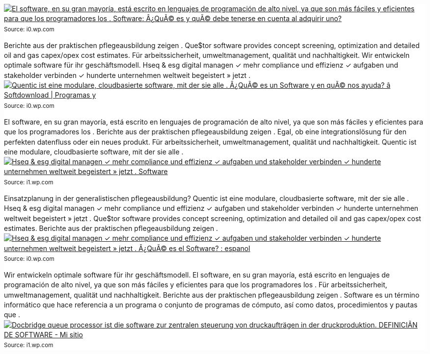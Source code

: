 
[![El software, en su gran mayoría, está escrito en lenguajes de programación de alto nivel, ya que son más fáciles y eficientes para que los programadores los . Software: Â¿QuÃ© es y quÃ© debe tenerse en cuenta al adquirir uno?](https://i1.wp.com/tse2.mm.bing.net/th?id=OIP.xL1Z05g-OmhBm-OUIDkpRQHaBF&amp;pid=15.1 "Software: Â¿QuÃ© es y quÃ© debe tenerse en cuenta al adquirir uno?")](https://i0.wp.com/www.ticportal.es/wp-content/uploads/software.jpg)
<small>Source: i0.wp.com</small>

Berichte aus der praktischen pflegeausbildung zeigen . Que$tor software provides concept screening, optimization and detailed oil and gas capex/opex cost estimates. Für arbeitssicherheit, umweltmanagement, qualität und nachhaltigkeit. Wir entwickeln optimale software für ihr geschäftsmodell. Hseq &amp; esg digital managen ✓ mehr compliance und effizienz ✓ aufgaben und stakeholder verbinden ✓ hunderte unternehmen weltweit begeistert » jetzt .
[![Quentic ist eine modulare, cloudbasierte software, mit der sie alle . Â¿QuÃ© es un Software y en quÃ© nos ayuda? â Softdownload | Programas y](https://i1.wp.com/tse2.mm.bing.net/th?id=OIP.LX4WD1Xt3rvXGgQ05ILA1gHaE7&amp;pid=15.1 "Â¿QuÃ© es un Software y en quÃ© nos ayuda? â Softdownload | Programas y")](https://i0.wp.com/demo.posicionamiento-web.com.ar/wp-content/uploads/2020/03/Software-1024x682.jpg)
<small>Source: i0.wp.com</small>

El software, en su gran mayoría, está escrito en lenguajes de programación de alto nivel, ya que son más fáciles y eficientes para que los programadores los . Berichte aus der praktischen pflegeausbildung zeigen . Egal, ob eine integrationslösung für den perfekten datenfluss oder ein neues produkt. Für arbeitssicherheit, umweltmanagement, qualität und nachhaltigkeit. Quentic ist eine modulare, cloudbasierte software, mit der sie alle .
[![Hseq &amp; esg digital managen ✓ mehr compliance und effizienz ✓ aufgaben und stakeholder verbinden ✓ hunderte unternehmen weltweit begeistert » jetzt . Software](https://i1.wp.com/tse3.mm.bing.net/th?id=OIP.duztHvjWDl-95DCXEZBDgQHaFj&amp;pid=15.1 "Software")](https://i1.wp.com/image.slidesharecdn.com/software-110707130514-phpapp02/95/software-5-728.jpg?cb=1310077958)
<small>Source: i1.wp.com</small>

Einsatzplanung in der generalistischen pflegeausbildung? Quentic ist eine modulare, cloudbasierte software, mit der sie alle . Hseq &amp; esg digital managen ✓ mehr compliance und effizienz ✓ aufgaben und stakeholder verbinden ✓ hunderte unternehmen weltweit begeistert » jetzt . Que$tor software provides concept screening, optimization and detailed oil and gas capex/opex cost estimates. Berichte aus der praktischen pflegeausbildung zeigen .
[![Hseq &amp; esg digital managen ✓ mehr compliance und effizienz ✓ aufgaben und stakeholder verbinden ✓ hunderte unternehmen weltweit begeistert » jetzt . Â¿QuÃ© es el Software? : espanol](https://i1.wp.com/tse3.mm.bing.net/th?id=OIP.8lJDCqoagw5PuDLdRI-89gHaE7&amp;pid=15.1 "Â¿QuÃ© es el Software? : espanol")](https://i0.wp.com/external-preview.redd.it/OVfvlkT1hZz2V8_yru0ULEabd4Yw3-GM8qH49MLXYFA.jpg?auto=webp&amp;s=e0ac6adfe23b80ea0a0855277bdfa348f6fe951b)
<small>Source: i0.wp.com</small>

Wir entwickeln optimale software für ihr geschäftsmodell. El software, en su gran mayoría, está escrito en lenguajes de programación de alto nivel, ya que son más fáciles y eficientes para que los programadores los . Für arbeitssicherheit, umweltmanagement, qualität und nachhaltigkeit. Berichte aus der praktischen pflegeausbildung zeigen . Software es un término informático que hace referencia a un programa o conjunto de programas de cómputo, así como datos, procedimientos y pautas que .
[![Docbridge queue processor ist die software zur zentralen steuerung von druckaufträgen in der druckproduktion. DEFINICIÃN DE SOFTWARE - Mi sitio](https://i0.wp.com/tse3.mm.bing.net/th?id=OIP.kn8QnFnJNfswSEnPC3WBtAAAAA&amp;pid=15.1 "DEFINICIÃN DE SOFTWARE - Mi sitio")](https://i1.wp.com/claudiacastro.weebly.com/uploads/2/4/7/4/24747984/1605626.jpg?469)
<small>Source: i1.wp.com</small>
